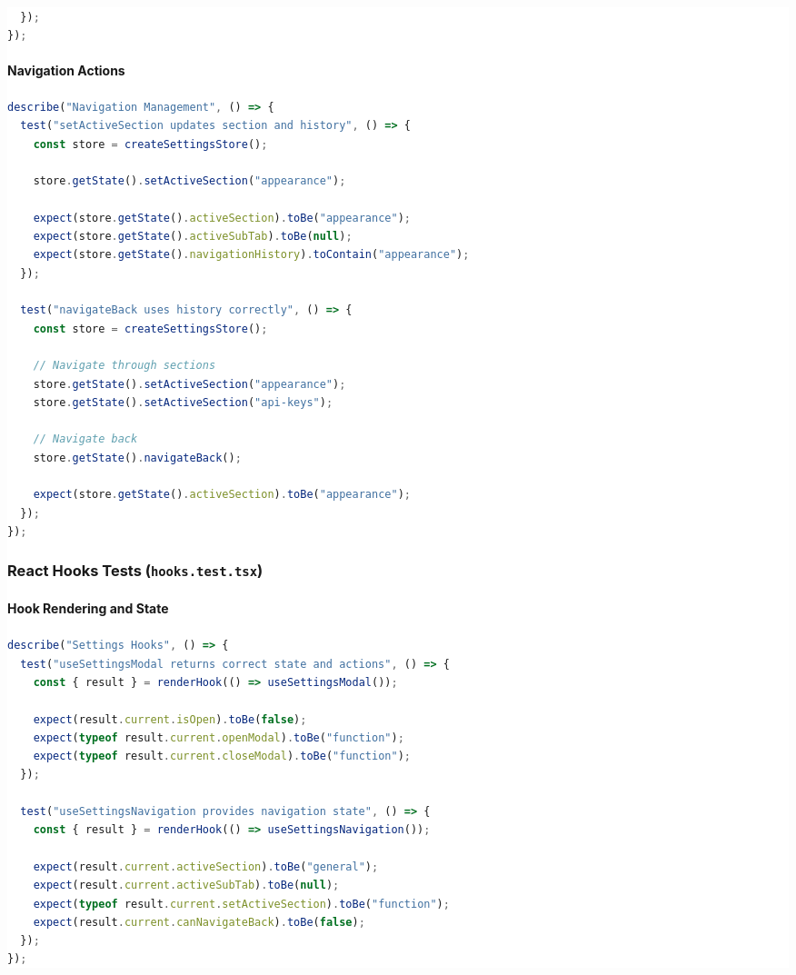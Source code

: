 ```typescript
  });
});
```

#### Navigation Actions

```typescript
describe("Navigation Management", () => {
  test("setActiveSection updates section and history", () => {
    const store = createSettingsStore();

    store.getState().setActiveSection("appearance");

    expect(store.getState().activeSection).toBe("appearance");
    expect(store.getState().activeSubTab).toBe(null);
    expect(store.getState().navigationHistory).toContain("appearance");
  });

  test("navigateBack uses history correctly", () => {
    const store = createSettingsStore();

    // Navigate through sections
    store.getState().setActiveSection("appearance");
    store.getState().setActiveSection("api-keys");

    // Navigate back
    store.getState().navigateBack();

    expect(store.getState().activeSection).toBe("appearance");
  });
});
```

### React Hooks Tests (`hooks.test.tsx`)

#### Hook Rendering and State

```typescript
describe("Settings Hooks", () => {
  test("useSettingsModal returns correct state and actions", () => {
    const { result } = renderHook(() => useSettingsModal());

    expect(result.current.isOpen).toBe(false);
    expect(typeof result.current.openModal).toBe("function");
    expect(typeof result.current.closeModal).toBe("function");
  });

  test("useSettingsNavigation provides navigation state", () => {
    const { result } = renderHook(() => useSettingsNavigation());

    expect(result.current.activeSection).toBe("general");
    expect(result.current.activeSubTab).toBe(null);
    expect(typeof result.current.setActiveSection).toBe("function");
    expect(result.current.canNavigateBack).toBe(false);
  });
});
```
